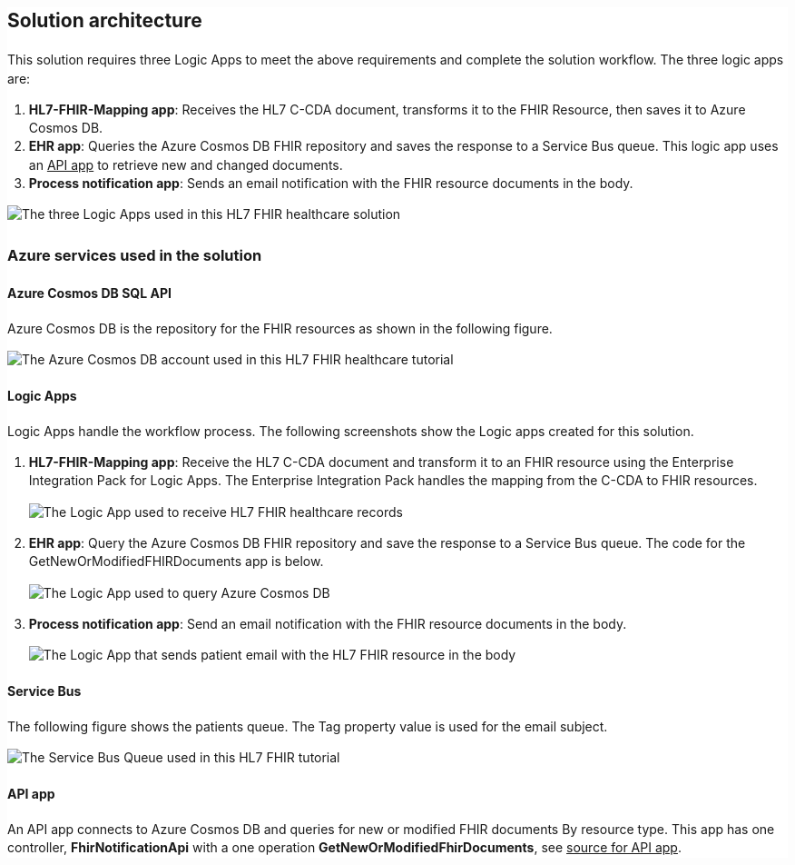 ## Solution architecture
This solution requires three Logic Apps to meet the above requirements and complete the solution workflow. The three logic apps are:
1. **HL7-FHIR-Mapping app**: Receives the HL7 C-CDA document, transforms it to the FHIR Resource, then saves it to Azure Cosmos DB.
2. **EHR app**: Queries the Azure Cosmos DB FHIR repository and saves the response to a Service Bus queue. This logic app uses an [API app](#api-app) to retrieve new and changed documents.
3. **Process notification app**: Sends an email notification with the FHIR resource documents in the body.

![The three Logic Apps used in this HL7 FHIR healthcare solution](./media/change-feed-hl7-fhir-logic-apps/health-care-solution-hl7-fhir.png)



### Azure services used in the solution

#### Azure Cosmos DB SQL API
Azure Cosmos DB is the repository for the FHIR resources as shown in the following figure.

![The Azure Cosmos DB account used in this HL7 FHIR healthcare tutorial](./media/change-feed-hl7-fhir-logic-apps/account.png)

#### Logic Apps
Logic Apps handle the workflow process. The following screenshots show the Logic apps created for this solution. 


1. **HL7-FHIR-Mapping app**: Receive the HL7 C-CDA document and transform it to an FHIR resource using the Enterprise Integration Pack for Logic Apps. The Enterprise Integration Pack handles the mapping from the C-CDA to FHIR resources.

	![The Logic App used to receive HL7 FHIR healthcare records](./media/change-feed-hl7-fhir-logic-apps/hl7-fhir-logic-apps-json-transform.png)


2. **EHR app**: Query the Azure Cosmos DB FHIR repository and save the response to a Service Bus queue. The code for the GetNewOrModifiedFHIRDocuments app is below.

    ![The Logic App used to query Azure Cosmos DB](./media/change-feed-hl7-fhir-logic-apps/hl7-fhir-logic-apps-api-app.png)

3. **Process notification app**: Send an email notification with the FHIR resource documents in the body.

	![The Logic App that sends patient email with the HL7 FHIR resource in the body](./media/change-feed-hl7-fhir-logic-apps/hl7-fhir-logic-apps-send-email.png)

#### Service Bus
The following figure shows the patients queue. The Tag property value is used for
the email subject.

![The Service Bus Queue used in this HL7 FHIR tutorial](./media/change-feed-hl7-fhir-logic-apps/hl7-fhir-service-bus-queue.png)

<a id="api-app"></a>

#### API app
An API app connects to Azure Cosmos DB and queries for new or modified FHIR 
documents By resource type. This app has one controller, **FhirNotificationApi** with a one
operation **GetNewOrModifiedFhirDocuments**, see [source for API app](#api-app-source).
